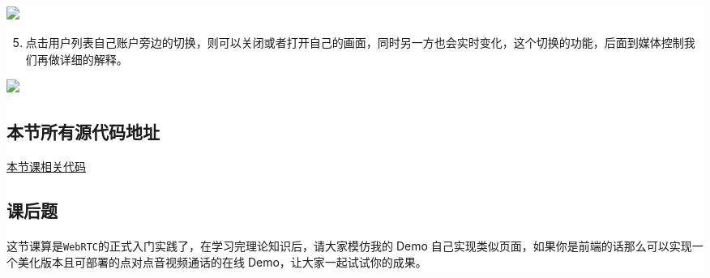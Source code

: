 ![](https://p3-juejin.byteimg.com/tos-cn-i-k3u1fbpfcp/0d355daa242949d58062ae3928c4b77b~tplv-k3u1fbpfcp-zoom-1.image)

5.  点击用户列表自己账户旁边的切换，则可以关闭或者打开自己的画面，同时另一方也会实时变化，这个切换的功能，后面到媒体控制我们再做详细的解释。

![](https://p3-juejin.byteimg.com/tos-cn-i-k3u1fbpfcp/0821d5fb7d4243fc879a4b3556bdef1e~tplv-k3u1fbpfcp-zoom-1.image)

## 本节所有源代码地址

[本节课相关代码](https://github.com/wangsrGit119/suke-webrtc-course/blob/main/webrtc-link-demo/src/views/demo03-one2one.vue)

  


## 课后题

这节课算是`WebRTC`的正式入门实践了，在学习完理论知识后，请大家模仿我的 Demo 自己实现类似页面，如果你是前端的话那么可以实现一个美化版本且可部署的点对点音视频通话的在线 Demo，让大家一起试试你的成果。